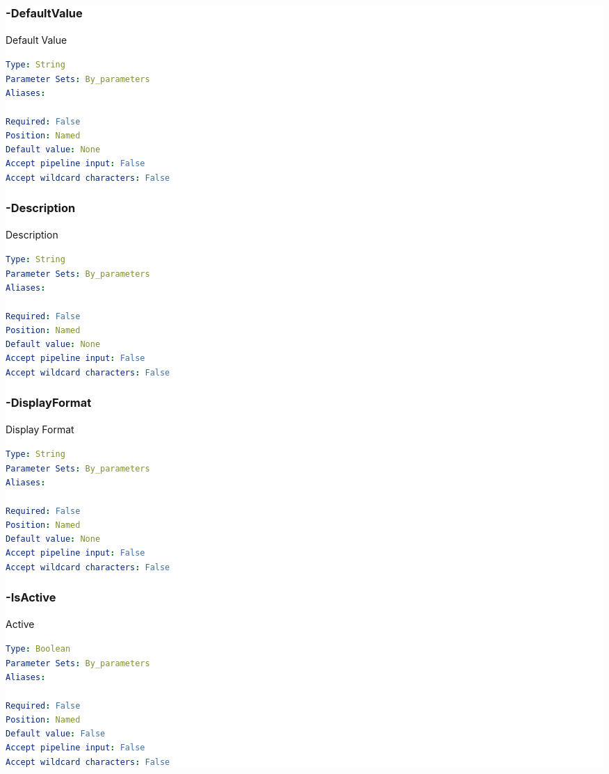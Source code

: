 ### -DefaultValue
Default Value

```yaml
Type: String
Parameter Sets: By_parameters
Aliases:

Required: False
Position: Named
Default value: None
Accept pipeline input: False
Accept wildcard characters: False
```

### -Description
Description

```yaml
Type: String
Parameter Sets: By_parameters
Aliases:

Required: False
Position: Named
Default value: None
Accept pipeline input: False
Accept wildcard characters: False
```

### -DisplayFormat
Display Format

```yaml
Type: String
Parameter Sets: By_parameters
Aliases:

Required: False
Position: Named
Default value: None
Accept pipeline input: False
Accept wildcard characters: False
```

### -IsActive
Active

```yaml
Type: Boolean
Parameter Sets: By_parameters
Aliases:

Required: False
Position: Named
Default value: False
Accept pipeline input: False
Accept wildcard characters: False
```

